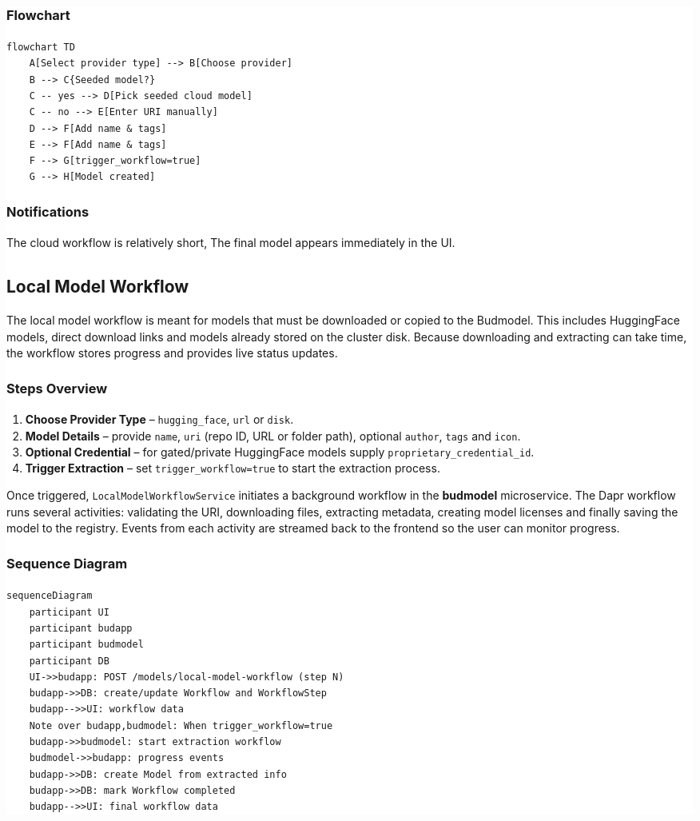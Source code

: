 ### Flowchart

```mermaid
flowchart TD
    A[Select provider type] --> B[Choose provider]
    B --> C{Seeded model?}
    C -- yes --> D[Pick seeded cloud model]
    C -- no --> E[Enter URI manually]
    D --> F[Add name & tags]
    E --> F[Add name & tags]
    F --> G[trigger_workflow=true]
    G --> H[Model created]
```

### Notifications

The cloud workflow is relatively short, The final model appears immediately in the UI.

## Local Model Workflow

The local model workflow is meant for models that must be downloaded or copied to the Budmodel. This includes HuggingFace models, direct download links and models already stored on the cluster disk. Because downloading and extracting can take time, the workflow stores progress and provides live status updates.

### Steps Overview

1. **Choose Provider Type** &ndash; `hugging_face`, `url` or `disk`.
2. **Model Details** &ndash; provide `name`, `uri` (repo ID, URL or folder path), optional `author`, `tags` and `icon`.
3. **Optional Credential** &ndash; for gated/private HuggingFace models supply `proprietary_credential_id`.
4. **Trigger Extraction** &ndash; set `trigger_workflow=true` to start the extraction process.

Once triggered, `LocalModelWorkflowService` initiates a background workflow in the **budmodel** microservice. The Dapr workflow runs several activities: validating the URI, downloading files, extracting metadata, creating model licenses and finally saving the model to the registry. Events from each activity are streamed back to the frontend so the user can monitor progress.

### Sequence Diagram

```mermaid
sequenceDiagram
    participant UI
    participant budapp
    participant budmodel
    participant DB
    UI->>budapp: POST /models/local-model-workflow (step N)
    budapp->>DB: create/update Workflow and WorkflowStep
    budapp-->>UI: workflow data
    Note over budapp,budmodel: When trigger_workflow=true
    budapp->>budmodel: start extraction workflow
    budmodel->>budapp: progress events
    budapp->>DB: create Model from extracted info
    budapp->>DB: mark Workflow completed
    budapp-->>UI: final workflow data
```
